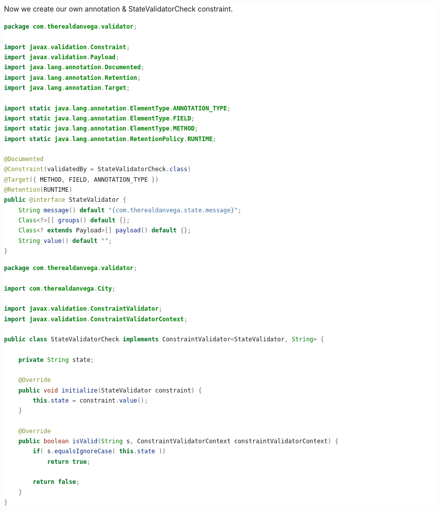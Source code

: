 Now we create our own annotation & StateValidatorCheck constraint. 

```java
package com.therealdanvega.validator;

import javax.validation.Constraint;
import javax.validation.Payload;
import java.lang.annotation.Documented;
import java.lang.annotation.Retention;
import java.lang.annotation.Target;

import static java.lang.annotation.ElementType.ANNOTATION_TYPE;
import static java.lang.annotation.ElementType.FIELD;
import static java.lang.annotation.ElementType.METHOD;
import static java.lang.annotation.RetentionPolicy.RUNTIME;

@Documented
@Constraint(validatedBy = StateValidatorCheck.class)
@Target({ METHOD, FIELD, ANNOTATION_TYPE })
@Retention(RUNTIME)
public @interface StateValidator {
    String message() default "{com.therealdanvega.state.message}";
    Class<?>[] groups() default {};
    Class<? extends Payload>[] payload() default {};
    String value() default "";
}
```

```java
package com.therealdanvega.validator;

import com.therealdanvega.City;

import javax.validation.ConstraintValidator;
import javax.validation.ConstraintValidatorContext;

public class StateValidatorCheck implements ConstraintValidator<StateValidator, String> {

    private String state;

    @Override
    public void initialize(StateValidator constraint) {
        this.state = constraint.value();
    }

    @Override
    public boolean isValid(String s, ConstraintValidatorContext constraintValidatorContext) {
        if( s.equalsIgnoreCase( this.state ))
            return true;

        return false;
    }
}
```
